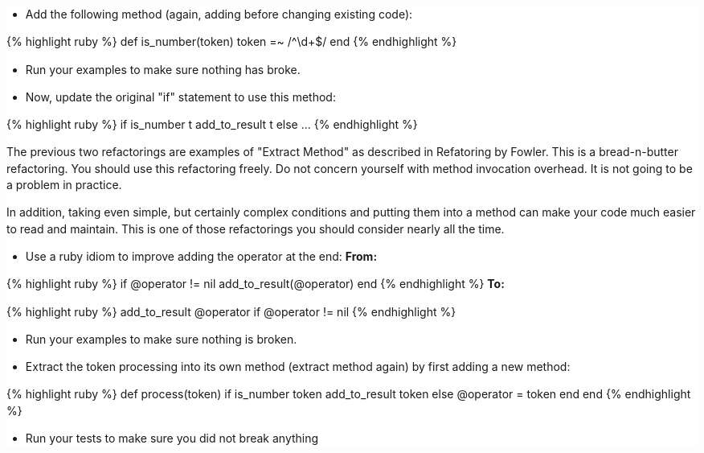 * Add the following method (again, adding before changing existing code):

{% highlight ruby %}
  def is_number(token)
    token =~ /^\d+$/
  end
{% endhighlight %}

* Run your examples to make sure nothing has broke.

* Now, update the original "if" statement to use this method:

{% highlight ruby %}
      if is_number t 
        add_to_result t 
      else
   ...
{% endhighlight %}

The previous two refactorings are examples of "Extract Method" as described in Refatoring by Fowler. This is a bread-n-butter refactoring. You should use this refactoring freely. Do not concern yourself with method invocation overhead. It is not going to be a problem in practice.

In addition, taking even simple, but certainly complex conditions and putting them into a method can make your code much easier to read and maintain. This is one of those refactorings you should consider nearly all the time.

* Use a ruby idiom to improve adding the operator at the end:
**From:**

{% highlight ruby %}
    if @operator != nil
      add_to_result(@operator)
    end
{% endhighlight %}
**To:**

{% highlight ruby %}
    add_to_result @operator if @operator != nil
{% endhighlight %}

* Run your examples to make sure nothing is broken.

* Extract the token processing into its own method (extract method again) by first adding a new method:

{% highlight ruby %}
  def process(token)
    if is_number token 
      add_to_result token 
    else
      @operator = token
    end
  end
{% endhighlight %}

* Run your tests to make sure you did not break anything
